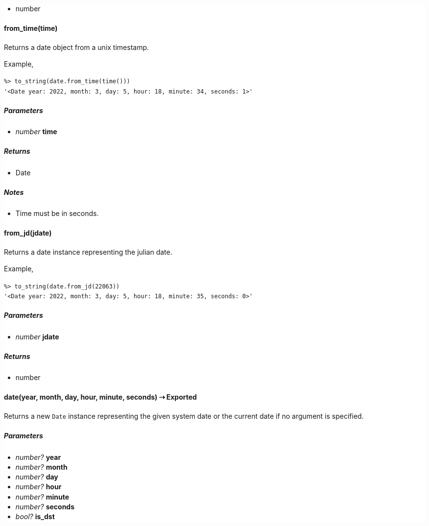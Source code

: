 - number



#### from\_time(time)

Returns a date object from a unix timestamp.

Example,

```blade-repl
%> to_string(date.from_time(time()))
'<Date year: 2022, month: 3, day: 5, hour: 18, minute: 34, seconds: 1>'
```

##### Parameters

- _number_ **time**

##### Returns

- Date
##### Notes

- Time must be in seconds.



#### from\_jd(jdate)

Returns a date instance representing the julian date.

Example,

```blade-repl
%> to_string(date.from_jd(22063))
'<Date year: 2022, month: 3, day: 5, hour: 18, minute: 35, seconds: 0>'
```

##### Parameters

- _number_ **jdate**

##### Returns

- number



#### date(year, month, day, hour, minute, seconds) &#8674; Exported

Returns a new `Date` instance representing the given system date or the current date if no argument is specified.

##### Parameters

- _number?_ **year**
- _number?_ **month**
- _number?_ **day**
- _number?_ **hour**
- _number?_ **minute**
- _number?_ **seconds**
- _bool?_ **is_dst**
